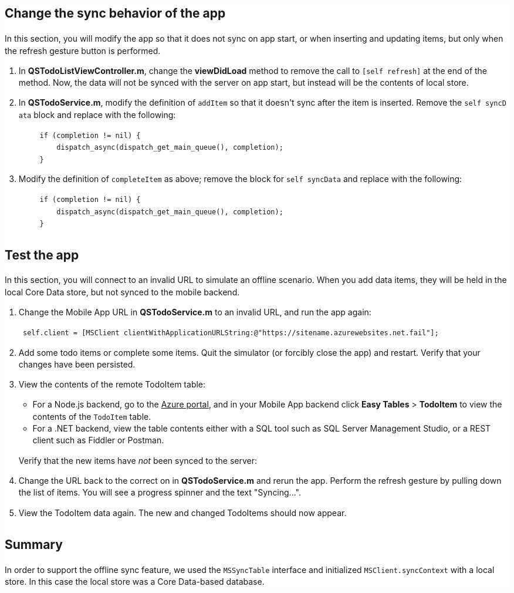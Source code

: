 
## <a name="setup-sync"></a>Change the sync behavior of the app

In this section, you will modify the app so that it does not sync on app start, or when inserting and updating items, but only when the refresh gesture button is performed.

1. In **QSTodoListViewController.m**, change the **viewDidLoad** method to remove the call to `[self refresh]` at the end of the method. Now, the data will not be synced with the server on app start, but instead will be the contents of local store.

2. In **QSTodoService.m**, modify the definition of `addItem` so that it doesn't sync after the item is inserted. Remove the `self syncData` block and replace with the following:

            if (completion != nil) {
                dispatch_async(dispatch_get_main_queue(), completion);
            }

3. Modify the definition of `completeItem` as above; remove the block for `self syncData` and replace with the following:

            if (completion != nil) {
                dispatch_async(dispatch_get_main_queue(), completion);
            }

## <a name="test-app"></a>Test the app

In this section, you will connect to an invalid URL to simulate an offline scenario. When you add data items, they will be held in the local Core Data store, but not synced to the mobile backend.

1. Change the Mobile App URL in **QSTodoService.m** to an invalid URL, and run the app again:

        self.client = [MSClient clientWithApplicationURLString:@"https://sitename.azurewebsites.net.fail"];

2. Add some todo items or complete some items. Quit the simulator (or forcibly close the app) and restart. Verify that your changes have been persisted.

3. View the contents of the remote TodoItem table:

    + For a Node.js backend, go to the [Azure portal](https://portal.azure.com/), and in your Mobile App backend click **Easy Tables** > **TodoItem** to view the contents of the `TodoItem` table.
   	+ For a .NET backend, view the table contents either with a SQL tool such as SQL Server Management Studio, or a REST client such as Fiddler or Postman.

    Verify that the new items have *not* been synced to the server:

4. Change the URL back to the correct on in **QSTodoService.m** and rerun the app. Perform the refresh gesture by pulling down the list of items. You will see a progress spinner and the text "Syncing...".

5. View the TodoItem data again. The new and changed TodoItems should now appear.

## Summary

In order to support the offline sync feature, we used the `MSSyncTable` interface and initialized `MSClient.syncContext` with a local store. In this case the local store was a Core Data-based database.


[Create an iOS App]: ../app-service-mobile-ios-get-started.md
[Offline Data Sync in Azure Mobile Apps]: ../app-service-mobile-offline-data-sync.md
[defining-core-data-tableoperationerrors-entity]: ./media/app-service-mobile-ios-get-started-offline-data/defining-core-data-tableoperationerrors-entity.png
[defining-core-data-tableoperations-entity]: ./media/app-service-mobile-ios-get-started-offline-data/defining-core-data-tableoperations-entity.png
[defining-core-data-tableconfig-entity]: ./media/app-service-mobile-ios-get-started-offline-data/defining-core-data-tableconfig-entity.png
[defining-core-data-todoitem-entity]: ./media/app-service-mobile-ios-get-started-offline-data/defining-core-data-todoitem-entity.png
[Cloud Cover: Offline Sync in Azure Mobile Services]: http://channel9.msdn.com/Shows/Cloud+Cover/Episode-155-Offline-Storage-with-Donna-Malayeri
[Azure Friday: Offline-enabled apps in Azure Mobile Services]: http://azure.microsoft.com/en-us/documentation/videos/azure-mobile-services-offline-enabled-apps-with-donna-malayeri/